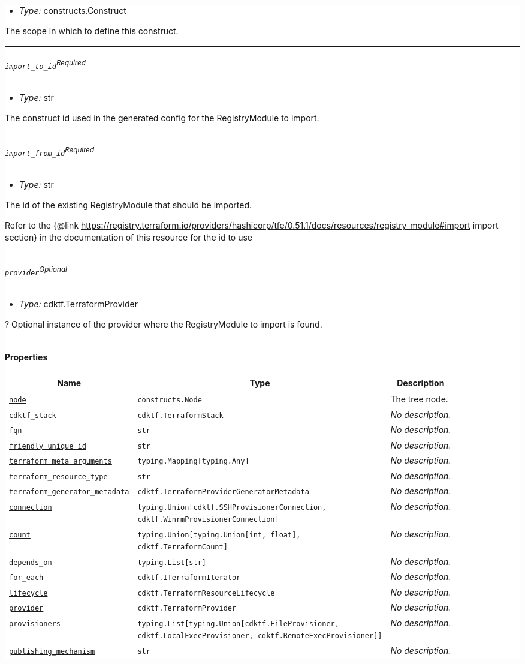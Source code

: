 - *Type:* constructs.Construct

The scope in which to define this construct.

---

###### `import_to_id`<sup>Required</sup> <a name="import_to_id" id="@cdktf/provider-tfe.registryModule.RegistryModule.generateConfigForImport.parameter.importToId"></a>

- *Type:* str

The construct id used in the generated config for the RegistryModule to import.

---

###### `import_from_id`<sup>Required</sup> <a name="import_from_id" id="@cdktf/provider-tfe.registryModule.RegistryModule.generateConfigForImport.parameter.importFromId"></a>

- *Type:* str

The id of the existing RegistryModule that should be imported.

Refer to the {@link https://registry.terraform.io/providers/hashicorp/tfe/0.51.1/docs/resources/registry_module#import import section} in the documentation of this resource for the id to use

---

###### `provider`<sup>Optional</sup> <a name="provider" id="@cdktf/provider-tfe.registryModule.RegistryModule.generateConfigForImport.parameter.provider"></a>

- *Type:* cdktf.TerraformProvider

? Optional instance of the provider where the RegistryModule to import is found.

---

#### Properties <a name="Properties" id="Properties"></a>

| **Name** | **Type** | **Description** |
| --- | --- | --- |
| <code><a href="#@cdktf/provider-tfe.registryModule.RegistryModule.property.node">node</a></code> | <code>constructs.Node</code> | The tree node. |
| <code><a href="#@cdktf/provider-tfe.registryModule.RegistryModule.property.cdktfStack">cdktf_stack</a></code> | <code>cdktf.TerraformStack</code> | *No description.* |
| <code><a href="#@cdktf/provider-tfe.registryModule.RegistryModule.property.fqn">fqn</a></code> | <code>str</code> | *No description.* |
| <code><a href="#@cdktf/provider-tfe.registryModule.RegistryModule.property.friendlyUniqueId">friendly_unique_id</a></code> | <code>str</code> | *No description.* |
| <code><a href="#@cdktf/provider-tfe.registryModule.RegistryModule.property.terraformMetaArguments">terraform_meta_arguments</a></code> | <code>typing.Mapping[typing.Any]</code> | *No description.* |
| <code><a href="#@cdktf/provider-tfe.registryModule.RegistryModule.property.terraformResourceType">terraform_resource_type</a></code> | <code>str</code> | *No description.* |
| <code><a href="#@cdktf/provider-tfe.registryModule.RegistryModule.property.terraformGeneratorMetadata">terraform_generator_metadata</a></code> | <code>cdktf.TerraformProviderGeneratorMetadata</code> | *No description.* |
| <code><a href="#@cdktf/provider-tfe.registryModule.RegistryModule.property.connection">connection</a></code> | <code>typing.Union[cdktf.SSHProvisionerConnection, cdktf.WinrmProvisionerConnection]</code> | *No description.* |
| <code><a href="#@cdktf/provider-tfe.registryModule.RegistryModule.property.count">count</a></code> | <code>typing.Union[typing.Union[int, float], cdktf.TerraformCount]</code> | *No description.* |
| <code><a href="#@cdktf/provider-tfe.registryModule.RegistryModule.property.dependsOn">depends_on</a></code> | <code>typing.List[str]</code> | *No description.* |
| <code><a href="#@cdktf/provider-tfe.registryModule.RegistryModule.property.forEach">for_each</a></code> | <code>cdktf.ITerraformIterator</code> | *No description.* |
| <code><a href="#@cdktf/provider-tfe.registryModule.RegistryModule.property.lifecycle">lifecycle</a></code> | <code>cdktf.TerraformResourceLifecycle</code> | *No description.* |
| <code><a href="#@cdktf/provider-tfe.registryModule.RegistryModule.property.provider">provider</a></code> | <code>cdktf.TerraformProvider</code> | *No description.* |
| <code><a href="#@cdktf/provider-tfe.registryModule.RegistryModule.property.provisioners">provisioners</a></code> | <code>typing.List[typing.Union[cdktf.FileProvisioner, cdktf.LocalExecProvisioner, cdktf.RemoteExecProvisioner]]</code> | *No description.* |
| <code><a href="#@cdktf/provider-tfe.registryModule.RegistryModule.property.publishingMechanism">publishing_mechanism</a></code> | <code>str</code> | *No description.* |